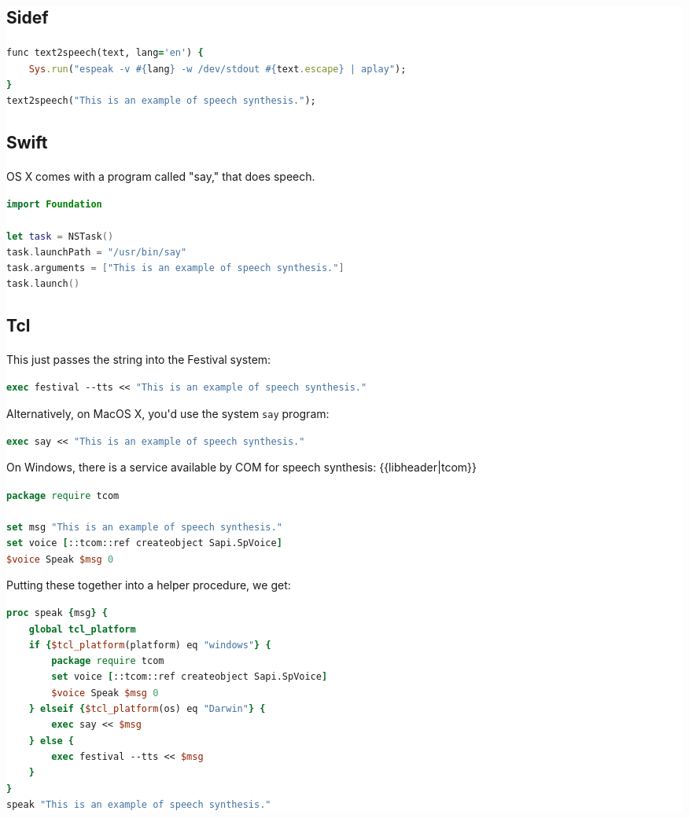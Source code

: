 

## Sidef


```ruby
func text2speech(text, lang='en') {
    Sys.run("espeak -v #{lang} -w /dev/stdout #{text.escape} | aplay");
}
text2speech("This is an example of speech synthesis.");
```



## Swift

OS X comes with a program called "say," that does speech.

```Swift
import Foundation

let task = NSTask()
task.launchPath = "/usr/bin/say"
task.arguments = ["This is an example of speech synthesis."]
task.launch()
```



## Tcl

This just passes the string into the Festival system:

```tcl
exec festival --tts << "This is an example of speech synthesis."
```

Alternatively, on MacOS X, you'd use the system <code>say</code> program:

```tcl
exec say << "This is an example of speech synthesis."
```

On Windows, there is a service available by COM for speech synthesis:
{{libheader|tcom}}

```tcl
package require tcom

set msg "This is an example of speech synthesis."
set voice [::tcom::ref createobject Sapi.SpVoice]
$voice Speak $msg 0
```

Putting these together into a helper procedure, we get:

```tcl
proc speak {msg} {
    global tcl_platform
    if {$tcl_platform(platform) eq "windows"} {
        package require tcom
        set voice [::tcom::ref createobject Sapi.SpVoice]
        $voice Speak $msg 0
    } elseif {$tcl_platform(os) eq "Darwin"} {
        exec say << $msg
    } else {
        exec festival --tts << $msg
    }
}
speak "This is an example of speech synthesis."
```
